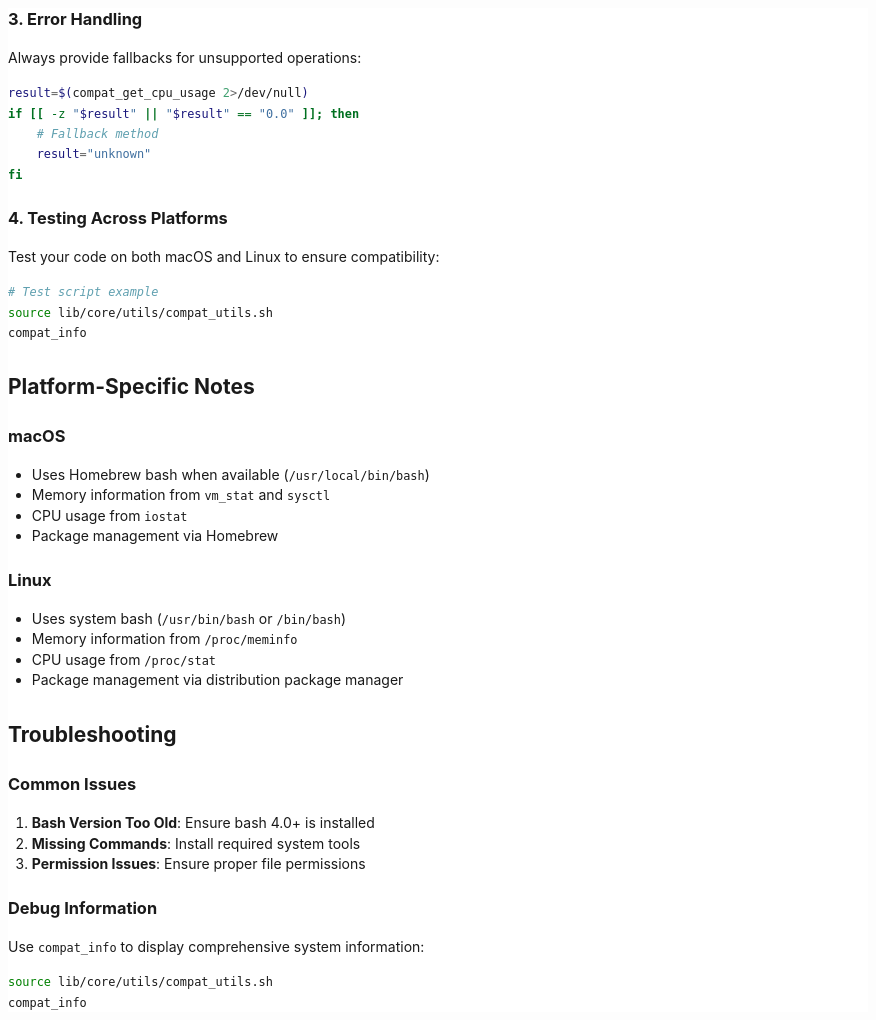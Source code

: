 ### 3. Error Handling

Always provide fallbacks for unsupported operations:

```bash
result=$(compat_get_cpu_usage 2>/dev/null)
if [[ -z "$result" || "$result" == "0.0" ]]; then
    # Fallback method
    result="unknown"
fi
```

### 4. Testing Across Platforms

Test your code on both macOS and Linux to ensure compatibility:

```bash
# Test script example
source lib/core/utils/compat_utils.sh
compat_info
```

## Platform-Specific Notes

### macOS

- Uses Homebrew bash when available (`/usr/local/bin/bash`)
- Memory information from `vm_stat` and `sysctl`
- CPU usage from `iostat`
- Package management via Homebrew

### Linux

- Uses system bash (`/usr/bin/bash` or `/bin/bash`)
- Memory information from `/proc/meminfo`
- CPU usage from `/proc/stat`
- Package management via distribution package manager

## Troubleshooting

### Common Issues

1. **Bash Version Too Old**: Ensure bash 4.0+ is installed
2. **Missing Commands**: Install required system tools
3. **Permission Issues**: Ensure proper file permissions

### Debug Information

Use `compat_info` to display comprehensive system information:

```bash
source lib/core/utils/compat_utils.sh
compat_info
```
